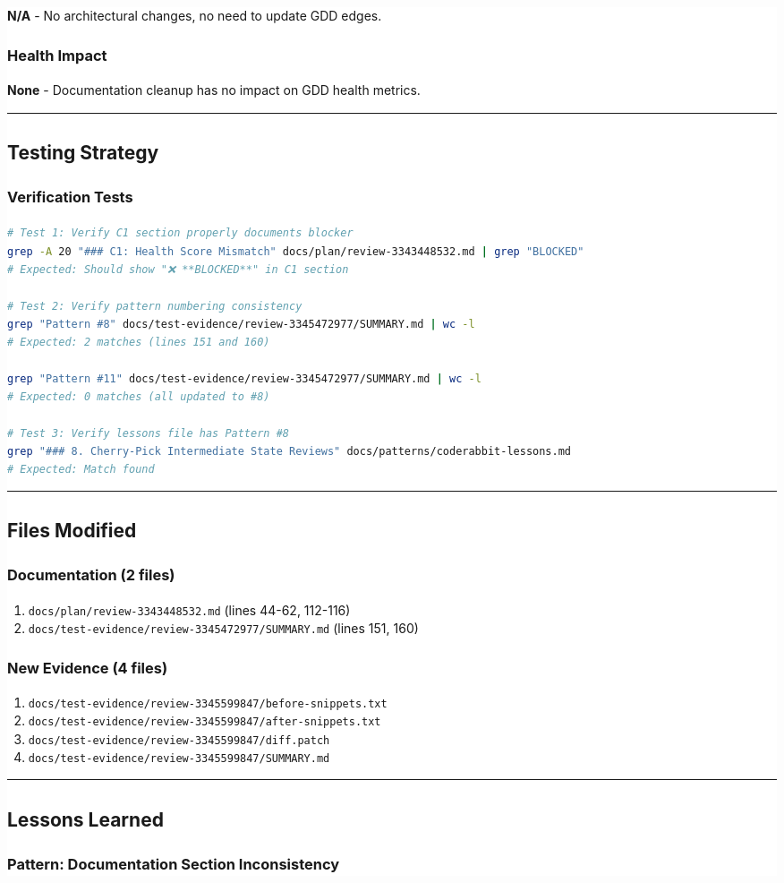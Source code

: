 **N/A** - No architectural changes, no need to update GDD edges.

### Health Impact

**None** - Documentation cleanup has no impact on GDD health metrics.

---

## Testing Strategy

### Verification Tests

```bash
# Test 1: Verify C1 section properly documents blocker
grep -A 20 "### C1: Health Score Mismatch" docs/plan/review-3343448532.md | grep "BLOCKED"
# Expected: Should show "❌ **BLOCKED**" in C1 section

# Test 2: Verify pattern numbering consistency
grep "Pattern #8" docs/test-evidence/review-3345472977/SUMMARY.md | wc -l
# Expected: 2 matches (lines 151 and 160)

grep "Pattern #11" docs/test-evidence/review-3345472977/SUMMARY.md | wc -l
# Expected: 0 matches (all updated to #8)

# Test 3: Verify lessons file has Pattern #8
grep "### 8. Cherry-Pick Intermediate State Reviews" docs/patterns/coderabbit-lessons.md
# Expected: Match found
```

---

## Files Modified

### Documentation (2 files)

1. `docs/plan/review-3343448532.md` (lines 44-62, 112-116)
2. `docs/test-evidence/review-3345472977/SUMMARY.md` (lines 151, 160)

### New Evidence (4 files)

1. `docs/test-evidence/review-3345599847/before-snippets.txt`
2. `docs/test-evidence/review-3345599847/after-snippets.txt`
3. `docs/test-evidence/review-3345599847/diff.patch`
4. `docs/test-evidence/review-3345599847/SUMMARY.md`

---

## Lessons Learned

### Pattern: Documentation Section Inconsistency
